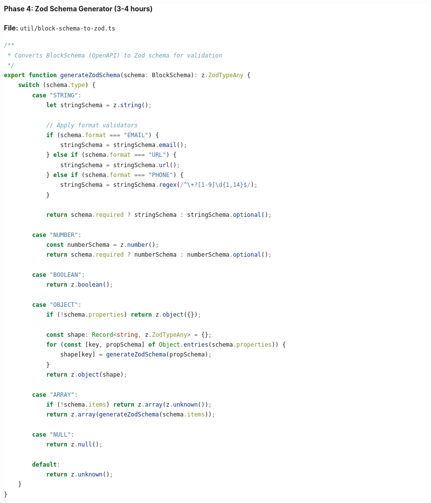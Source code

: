 #### Phase 4: Zod Schema Generator (3-4 hours)

**File:** `util/block-schema-to-zod.ts`

```typescript
/**
 * Converts BlockSchema (OpenAPI) to Zod schema for validation
 */
export function generateZodSchema(schema: BlockSchema): z.ZodTypeAny {
    switch (schema.type) {
        case "STRING":
            let stringSchema = z.string();

            // Apply format validators
            if (schema.format === "EMAIL") {
                stringSchema = stringSchema.email();
            } else if (schema.format === "URL") {
                stringSchema = stringSchema.url();
            } else if (schema.format === "PHONE") {
                stringSchema = stringSchema.regex(/^\+?[1-9]\d{1,14}$/);
            }

            return schema.required ? stringSchema : stringSchema.optional();

        case "NUMBER":
            const numberSchema = z.number();
            return schema.required ? numberSchema : numberSchema.optional();

        case "BOOLEAN":
            return z.boolean();

        case "OBJECT":
            if (!schema.properties) return z.object({});

            const shape: Record<string, z.ZodTypeAny> = {};
            for (const [key, propSchema] of Object.entries(schema.properties)) {
                shape[key] = generateZodSchema(propSchema);
            }
            return z.object(shape);

        case "ARRAY":
            if (!schema.items) return z.array(z.unknown());
            return z.array(generateZodSchema(schema.items));

        case "NULL":
            return z.null();

        default:
            return z.unknown();
    }
}
```
